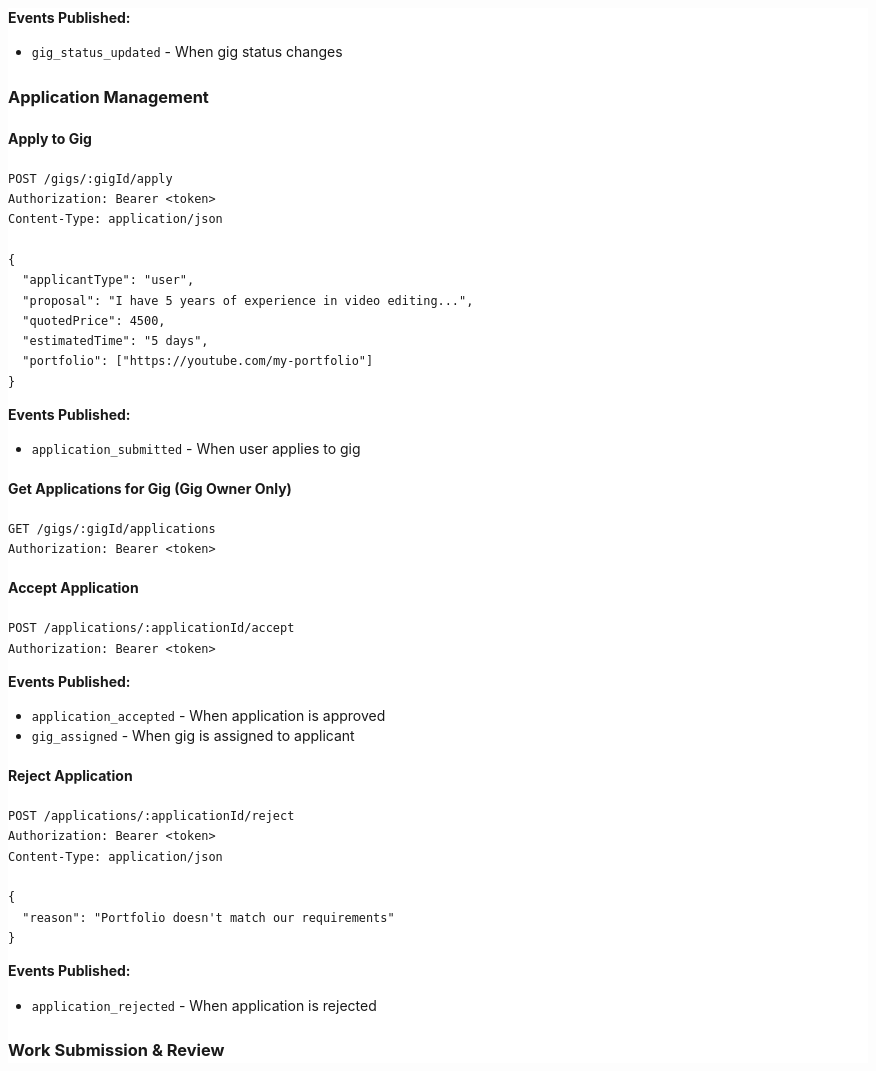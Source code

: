 **Events Published:**
- `gig_status_updated` - When gig status changes

### **Application Management**

#### Apply to Gig
```http
POST /gigs/:gigId/apply
Authorization: Bearer <token>
Content-Type: application/json

{
  "applicantType": "user",
  "proposal": "I have 5 years of experience in video editing...",
  "quotedPrice": 4500,
  "estimatedTime": "5 days",
  "portfolio": ["https://youtube.com/my-portfolio"]
}
```

**Events Published:**
- `application_submitted` - When user applies to gig

#### Get Applications for Gig (Gig Owner Only)
```http
GET /gigs/:gigId/applications
Authorization: Bearer <token>
```

#### Accept Application
```http
POST /applications/:applicationId/accept
Authorization: Bearer <token>
```

**Events Published:**
- `application_accepted` - When application is approved
- `gig_assigned` - When gig is assigned to applicant

#### Reject Application
```http
POST /applications/:applicationId/reject
Authorization: Bearer <token>
Content-Type: application/json

{
  "reason": "Portfolio doesn't match our requirements"
}
```

**Events Published:**
- `application_rejected` - When application is rejected

### **Work Submission & Review**
